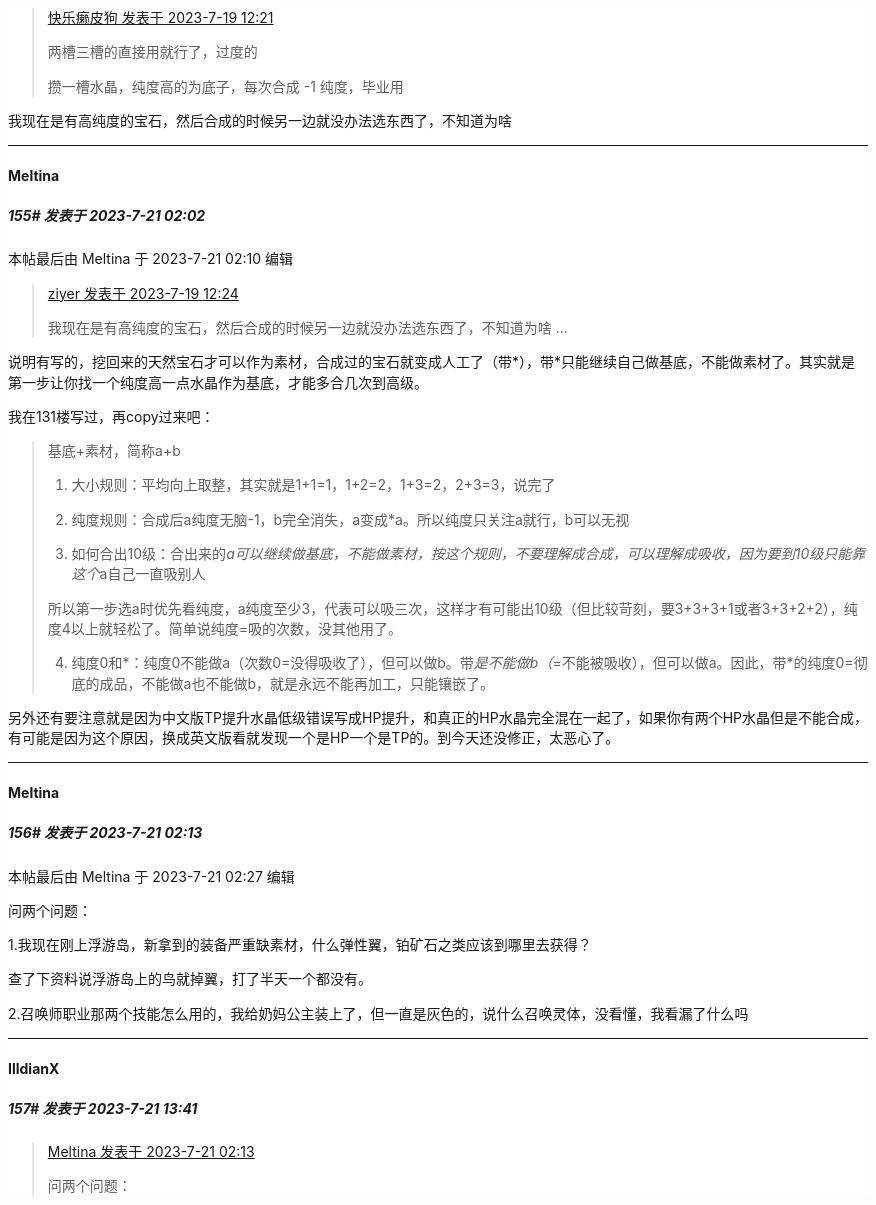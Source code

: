 <blockquote><a href="httphttps://bbs.saraba1st.com/2b/forum.php?mod=redirect&amp;goto=findpost&amp;pid=61715308&amp;ptid=2139422" target="_blank">快乐癞皮狗 发表于 2023-7-19 12:21</a>

两槽三槽的直接用就行了，过度的

攒一槽水晶，纯度高的为底子，每次合成 -1 纯度，毕业用</blockquote>
我现在是有高纯度的宝石，然后合成的时候另一边就没办法选东西了，不知道为啥

*****

####  Meltina  
##### 155#       发表于 2023-7-21 02:02

 本帖最后由 Meltina 于 2023-7-21 02:10 编辑 
<blockquote><a href="httphttps://bbs.saraba1st.com/2b/forum.php?mod=redirect&amp;goto=findpost&amp;pid=61715341&amp;ptid=2139422" target="_blank">ziyer 发表于 2023-7-19 12:24</a>

我现在是有高纯度的宝石，然后合成的时候另一边就没办法选东西了，不知道为啥 ...</blockquote>
说明有写的，挖回来的天然宝石才可以作为素材，合成过的宝石就变成人工了（带*），带*只能继续自己做基底，不能做素材了。其实就是第一步让你找一个纯度高一点水晶作为基底，才能多合几次到高级。

我在131楼写过，再copy过来吧： <blockquote>基底+素材，简称a+b

1. 大小规则：平均向上取整，其实就是1+1=1，1+2=2，1+3=2，2+3=3，说完了

2. 纯度规则：合成后a纯度无脑-1，b完全消失，a变成*a。所以纯度只关注a就行，b可以无视

3. 如何合出10级：合出来的*a可以继续做基底，不能做素材，按这个规则，不要理解成合成，可以理解成吸收，因为要到10级只能靠这个*a自己一直吸别人

所以第一步选a时优先看纯度，a纯度至少3，代表可以吸三次，这样才有可能出10级（但比较苛刻，要3+3+3+1或者3+3+2+2），纯度4以上就轻松了。简单说纯度=吸的次数，没其他用了。

4. 纯度0和*：纯度0不能做a（次数0=没得吸收了），但可以做b。带*是不能做b（*=不能被吸收），但可以做a。因此，带*的纯度0=彻底的成品，不能做a也不能做b，就是永远不能再加工，只能镶嵌了。</blockquote>
另外还有要注意就是因为中文版TP提升水晶低级错误写成HP提升，和真正的HP水晶完全混在一起了，如果你有两个HP水晶但是不能合成，有可能是因为这个原因，换成英文版看就发现一个是HP一个是TP的。到今天还没修正，太恶心了。

*****

####  Meltina  
##### 156#       发表于 2023-7-21 02:13

 本帖最后由 Meltina 于 2023-7-21 02:27 编辑 

问两个问题：

1.我现在刚上浮游岛，新拿到的装备严重缺素材，什么弹性翼，铂矿石之类应该到哪里去获得？

查了下资料说浮游岛上的鸟就掉翼，打了半天一个都没有。

2.召唤师职业那两个技能怎么用的，我给奶妈公主装上了，但一直是灰色的，说什么召唤灵体，没看懂，我看漏了什么吗

*****

####  IlldianX  
##### 157#       发表于 2023-7-21 13:41

<blockquote><a href="httphttps://bbs.saraba1st.com/2b/forum.php?mod=redirect&amp;goto=findpost&amp;pid=61734929&amp;ptid=2139422" target="_blank">Meltina 发表于 2023-7-21 02:13</a>

问两个问题：
